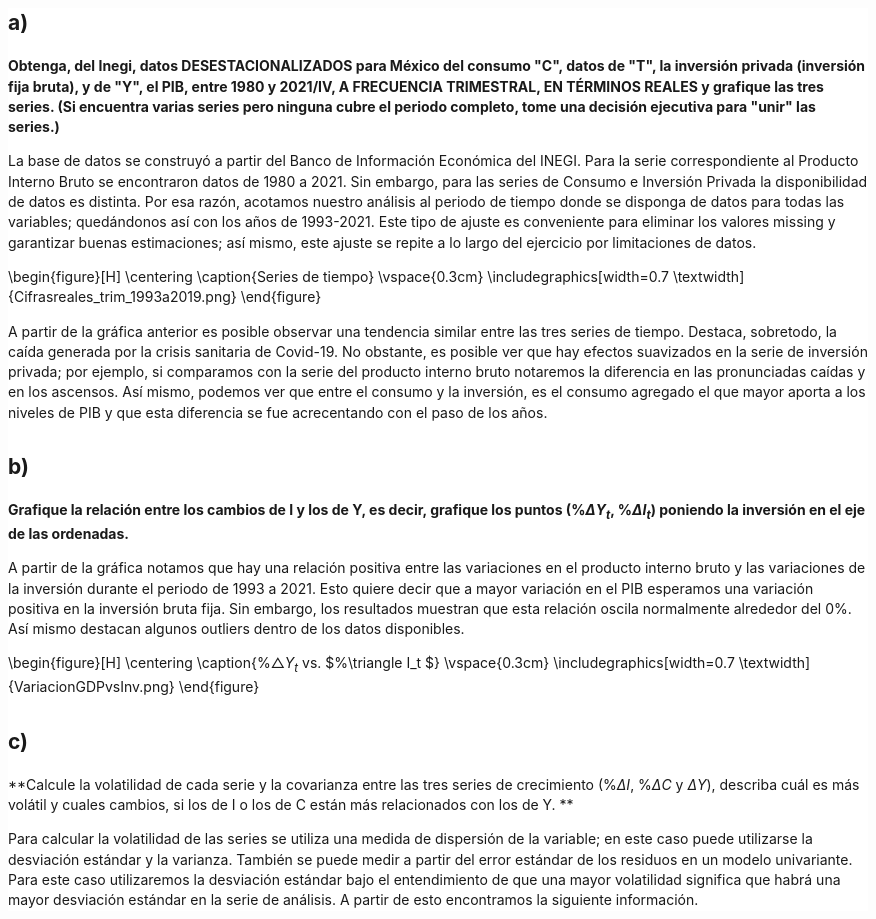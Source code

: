 ## a)
**Obtenga, del Inegi, datos DESESTACIONALIZADOS para México del consumo "C", datos de "T", la inversión privada (inversión fija bruta), y de "Y", el PIB, entre 1980 y 2021/IV, A FRECUENCIA TRIMESTRAL, EN TÉRMINOS REALES y grafique las tres series. (Si encuentra varias series pero ninguna cubre el periodo completo, tome una decisión ejecutiva para "unir" las series.)**

La base de datos se construyó a partir del Banco de Información Económica del INEGI. Para la serie correspondiente al Producto Interno Bruto se encontraron datos de 1980 a 2021. Sin embargo, para las series de Consumo e Inversión Privada la disponibilidad de datos es distinta. Por esa razón, acotamos nuestro análisis al periodo de tiempo donde se disponga de datos para todas las variables; quedándonos así con los años de 1993-2021. Este tipo de ajuste es conveniente para eliminar los valores missing y garantizar buenas estimaciones; así mismo, este ajuste se repite a lo largo del ejercicio por limitaciones de datos. 

\begin{figure}[H]
      \centering
      \caption{Series de tiempo}
         \vspace{0.3cm}
        \includegraphics[width=0.7 \textwidth]{Cifrasreales_trim_1993a2019.png}
    \end{figure}

A partir de la gráfica anterior es posible observar una tendencia similar entre las tres series de tiempo. Destaca, sobretodo, la caída generada por la crisis sanitaria de Covid-19. No obstante, es posible ver que hay efectos suavizados en la serie de inversión privada; por ejemplo, si comparamos con la serie del producto interno bruto notaremos la diferencia en las pronunciadas caídas y en los ascensos. Así mismo, podemos ver que entre el consumo y la inversión, es el consumo agregado el que mayor aporta a los niveles de PIB y que esta diferencia se fue acrecentando con el paso de los años. 


## b)
**Grafique la relación entre los cambios de I y los de Y, es decir, grafique los puntos ($\% \Delta Y_{t}$, $\% \Delta I_{t}$) poniendo la inversión en el eje de las ordenadas.**

A partir de la gráfica notamos que hay una relación positiva entre las variaciones en el producto interno bruto y las variaciones de la inversión durante el periodo de 1993 a 2021. Esto quiere decir que a mayor variación en el PIB esperamos una variación positiva en la inversión bruta fija. Sin embargo, los resultados muestran que esta relación oscila normalmente alrededor del 0\%. Así mismo destacan algunos outliers dentro de los datos disponibles. 

\begin{figure}[H]
      \centering
      \caption{$\%\triangle Y_t$ vs. $\%\triangle I_t $}
         \vspace{0.3cm}
        \includegraphics[width=0.7 \textwidth]{VariacionGDPvsInv.png}
    \end{figure}

## c)
**Calcule la volatilidad de cada serie y la covarianza entre las tres series de crecimiento ($\% \Delta I$, $\% \Delta C$ y $\Delta Y$), describa cuál es más volátil y cuales cambios, si los de I o los de C están más relacionados con los de Y. **

Para calcular la volatilidad de las series se utiliza una medida de dispersión de la variable; en este caso puede utilizarse la desviación estándar y la varianza. También se puede medir a partir del error estándar de los residuos en un modelo univariante. Para este caso utilizaremos la desviación estándar bajo el entendimiento de que una mayor volatilidad significa que habrá una mayor desviación estándar en la serie de análisis. A partir de esto encontramos la siguiente información. 

